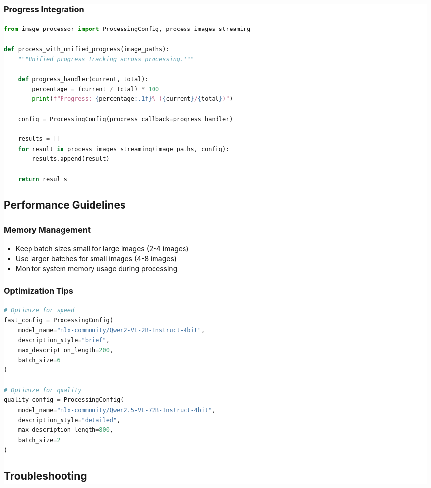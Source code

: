 ### Progress Integration

```python
from image_processor import ProcessingConfig, process_images_streaming

def process_with_unified_progress(image_paths):
    """Unified progress tracking across processing."""

    def progress_handler(current, total):
        percentage = (current / total) * 100
        print(f"Progress: {percentage:.1f}% ({current}/{total})")

    config = ProcessingConfig(progress_callback=progress_handler)

    results = []
    for result in process_images_streaming(image_paths, config):
        results.append(result)

    return results
```

## Performance Guidelines

### Memory Management

- Keep batch sizes small for large images (2-4 images)
- Use larger batches for small images (4-8 images)
- Monitor system memory usage during processing

### Optimization Tips

```python
# Optimize for speed
fast_config = ProcessingConfig(
    model_name="mlx-community/Qwen2-VL-2B-Instruct-4bit",
    description_style="brief",
    max_description_length=200,
    batch_size=6
)

# Optimize for quality
quality_config = ProcessingConfig(
    model_name="mlx-community/Qwen2.5-VL-72B-Instruct-4bit",
    description_style="detailed",
    max_description_length=800,
    batch_size=2
)
```

## Troubleshooting
